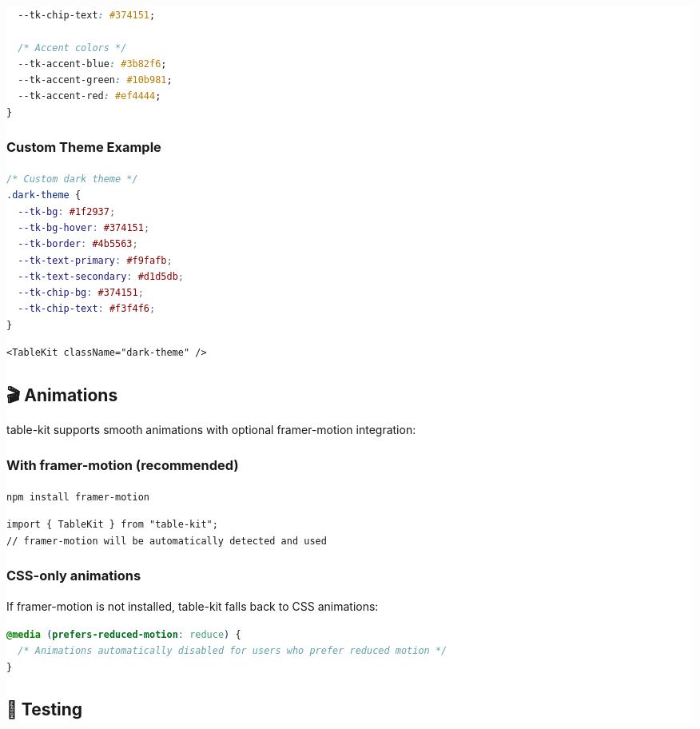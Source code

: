 ```css
  --tk-chip-text: #374151;

  /* Accent colors */
  --tk-accent-blue: #3b82f6;
  --tk-accent-green: #10b981;
  --tk-accent-red: #ef4444;
}
```

### Custom Theme Example

```css
/* Custom dark theme */
.dark-theme {
  --tk-bg: #1f2937;
  --tk-bg-hover: #374151;
  --tk-border: #4b5563;
  --tk-text-primary: #f9fafb;
  --tk-text-secondary: #d1d5db;
  --tk-chip-bg: #374151;
  --tk-chip-text: #f3f4f6;
}
```

```tsx
<TableKit className="dark-theme" />
```

## 🎬 Animations

table-kit supports smooth animations with optional framer-motion integration:

### With framer-motion (recommended)

```bash
npm install framer-motion
```

```tsx
import { TableKit } from "table-kit";
// framer-motion will be automatically detected and used
```

### CSS-only animations

If framer-motion is not installed, table-kit falls back to CSS animations:

```css
@media (prefers-reduced-motion: reduce) {
  /* Animations automatically disabled for users who prefer reduced motion */
}
```

## 🧪 Testing
